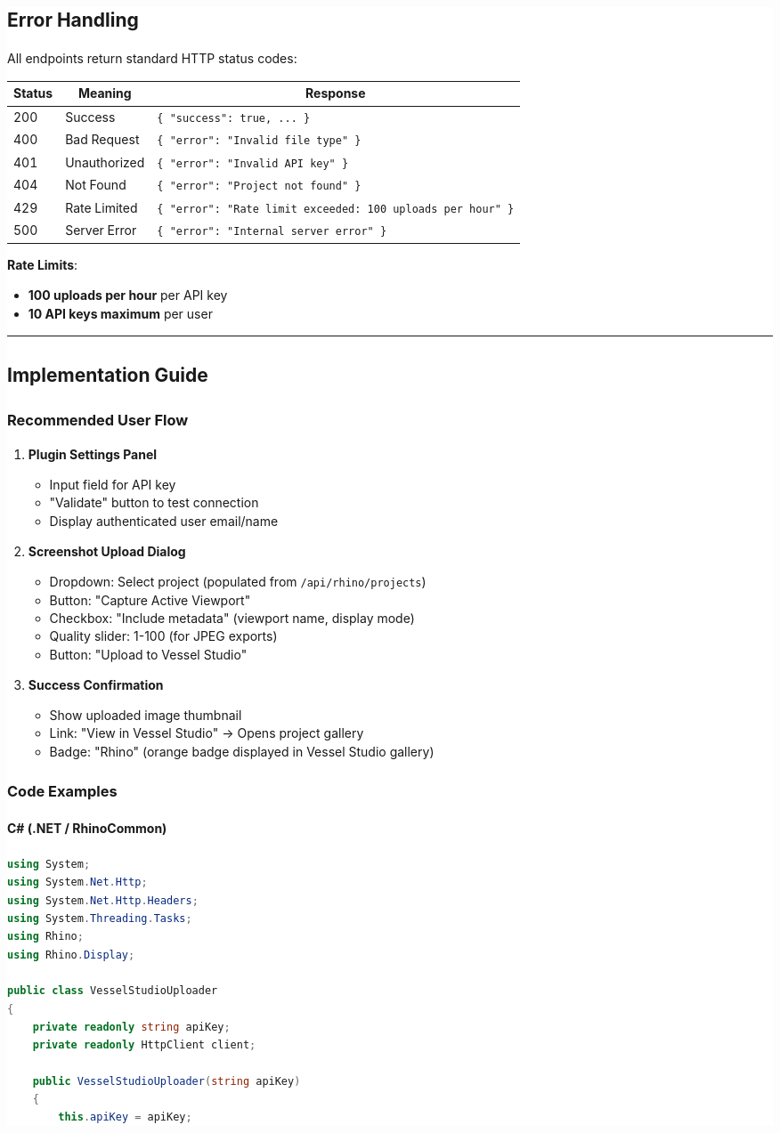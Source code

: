 
## Error Handling

All endpoints return standard HTTP status codes:

| Status | Meaning | Response |
|--------|---------|----------|
| 200 | Success | `{ "success": true, ... }` |
| 400 | Bad Request | `{ "error": "Invalid file type" }` |
| 401 | Unauthorized | `{ "error": "Invalid API key" }` |
| 404 | Not Found | `{ "error": "Project not found" }` |
| 429 | Rate Limited | `{ "error": "Rate limit exceeded: 100 uploads per hour" }` |
| 500 | Server Error | `{ "error": "Internal server error" }` |

**Rate Limits**:
- **100 uploads per hour** per API key
- **10 API keys maximum** per user

---

## Implementation Guide

### Recommended User Flow

1. **Plugin Settings Panel**
   - Input field for API key
   - "Validate" button to test connection
   - Display authenticated user email/name

2. **Screenshot Upload Dialog**
   - Dropdown: Select project (populated from `/api/rhino/projects`)
   - Button: "Capture Active Viewport"
   - Checkbox: "Include metadata" (viewport name, display mode)
   - Quality slider: 1-100 (for JPEG exports)
   - Button: "Upload to Vessel Studio"

3. **Success Confirmation**
   - Show uploaded image thumbnail
   - Link: "View in Vessel Studio" → Opens project gallery
   - Badge: "Rhino" (orange badge displayed in Vessel Studio gallery)

### Code Examples

#### C# (.NET / RhinoCommon)

```csharp
using System;
using System.Net.Http;
using System.Net.Http.Headers;
using System.Threading.Tasks;
using Rhino;
using Rhino.Display;

public class VesselStudioUploader
{
    private readonly string apiKey;
    private readonly HttpClient client;
    
    public VesselStudioUploader(string apiKey)
    {
        this.apiKey = apiKey;
```